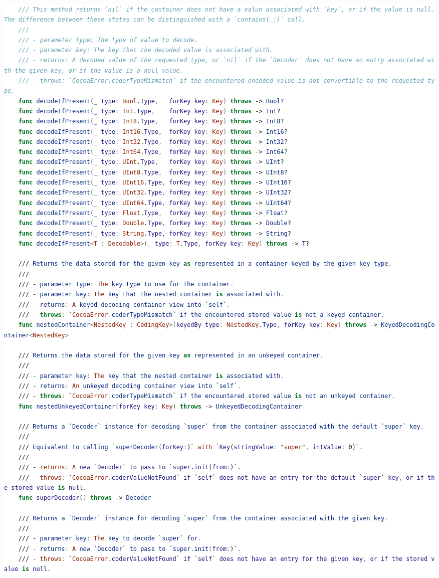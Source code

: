 ```swift
    /// This method returns `nil` if the container does not have a value associated with `key`, or if the value is null. The difference between these states can be distinguished with a `contains(_:)` call.
    ///
    /// - parameter type: The type of value to decode.
    /// - parameter key: The key that the decoded value is associated with.
    /// - returns: A decoded value of the requested type, or `nil` if the `Decoder` does not have an entry associated with the given key, or if the value is a null value.
    /// - throws: `CocoaError.coderTypeMismatch` if the encountered encoded value is not convertible to the requested type.
    func decodeIfPresent(_ type: Bool.Type,   forKey key: Key) throws -> Bool?
    func decodeIfPresent(_ type: Int.Type,    forKey key: Key) throws -> Int?
    func decodeIfPresent(_ type: Int8.Type,   forKey key: Key) throws -> Int8?
    func decodeIfPresent(_ type: Int16.Type,  forKey key: Key) throws -> Int16?
    func decodeIfPresent(_ type: Int32.Type,  forKey key: Key) throws -> Int32?
    func decodeIfPresent(_ type: Int64.Type,  forKey key: Key) throws -> Int64?
    func decodeIfPresent(_ type: UInt.Type,   forKey key: Key) throws -> UInt?
    func decodeIfPresent(_ type: UInt8.Type,  forKey key: Key) throws -> UInt8?
    func decodeIfPresent(_ type: UInt16.Type, forKey key: Key) throws -> UInt16?
    func decodeIfPresent(_ type: UInt32.Type, forKey key: Key) throws -> UInt32?
    func decodeIfPresent(_ type: UInt64.Type, forKey key: Key) throws -> UInt64?
    func decodeIfPresent(_ type: Float.Type,  forKey key: Key) throws -> Float?
    func decodeIfPresent(_ type: Double.Type, forKey key: Key) throws -> Double?
    func decodeIfPresent(_ type: String.Type, forKey key: Key) throws -> String?
    func decodeIfPresent<T : Decodable>(_ type: T.Type, forKey key: Key) throws -> T?

    /// Returns the data stored for the given key as represented in a container keyed by the given key type.
    ///
    /// - parameter type: The key type to use for the container.
    /// - parameter key: The key that the nested container is associated with.
    /// - returns: A keyed decoding container view into `self`.
    /// - throws: `CocoaError.coderTypeMismatch` if the encountered stored value is not a keyed container.
    func nestedContainer<NestedKey : CodingKey>(keyedBy type: NestedKey.Type, forKey key: Key) throws -> KeyedDecodingContainer<NestedKey>

    /// Returns the data stored for the given key as represented in an unkeyed container.
    ///
    /// - parameter key: The key that the nested container is associated with.
    /// - returns: An unkeyed decoding container view into `self`.
    /// - throws: `CocoaError.coderTypeMismatch` if the encountered stored value is not an unkeyed container.
    func nestedUnkeyedContainer(forKey key: Key) throws -> UnkeyedDecodingContainer

    /// Returns a `Decoder` instance for decoding `super` from the container associated with the default `super` key.
    ///
    /// Equivalent to calling `superDecoder(forKey:)` with `Key(stringValue: "super", intValue: 0)`.
    ///
    /// - returns: A new `Decoder` to pass to `super.init(from:)`.
    /// - throws: `CocoaError.coderValueNotFound` if `self` does not have an entry for the default `super` key, or if the stored value is null.
    func superDecoder() throws -> Decoder

    /// Returns a `Decoder` instance for decoding `super` from the container associated with the given key.
    ///
    /// - parameter key: The key to decode `super` for.
    /// - returns: A new `Decoder` to pass to `super.init(from:)`.
    /// - throws: `CocoaError.coderValueNotFound` if `self` does not have an entry for the given key, or if the stored value is null.
```